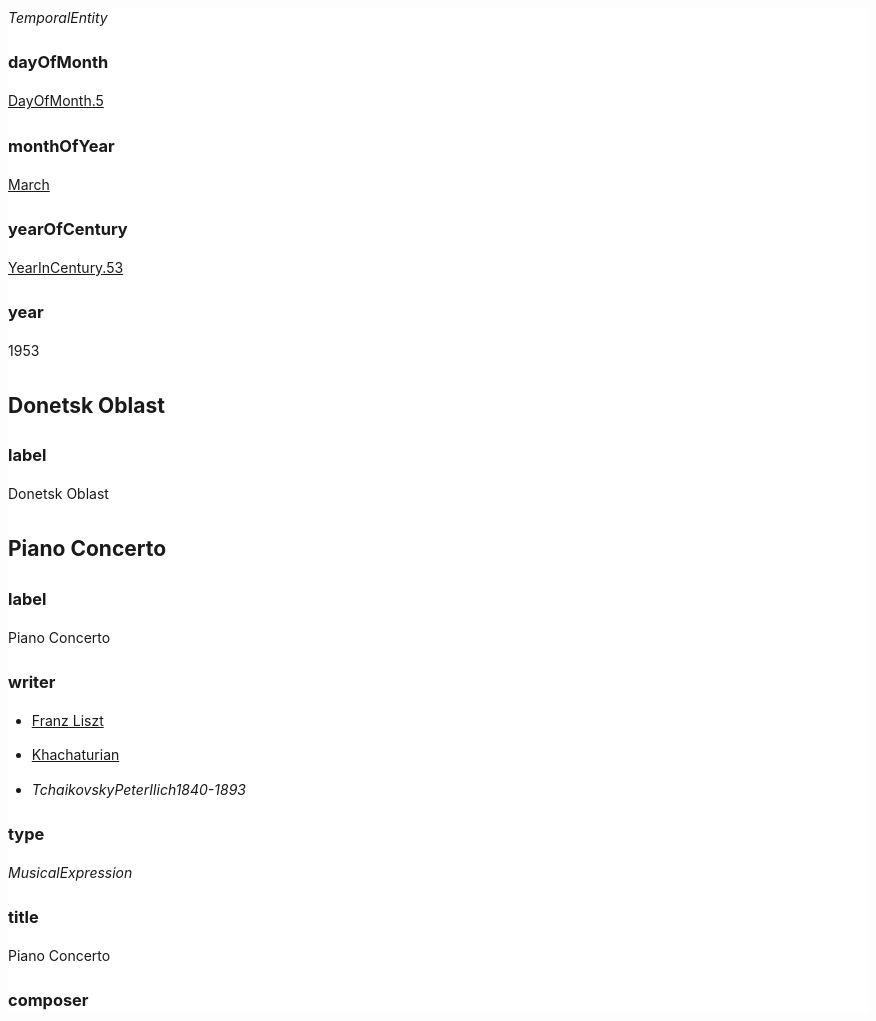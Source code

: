 
*TemporalEntity*

### dayOfMonth


[DayOfMonth.5](#DayOfMonth.5)

### monthOfYear


[March](#March)

### yearOfCentury


[YearInCentury.53](#YearInCentury.53)

### year


1953

## Donetsk Oblast

### label


Donetsk Oblast

## Piano Concerto

### label


Piano Concerto

### writer

 - [Franz Liszt](#Franz-Liszt)

 - [Khachaturian](#Khachaturian)

 - *TchaikovskyPeterIlich1840-1893*

### type


*MusicalExpression*

### title


Piano Concerto

### composer
